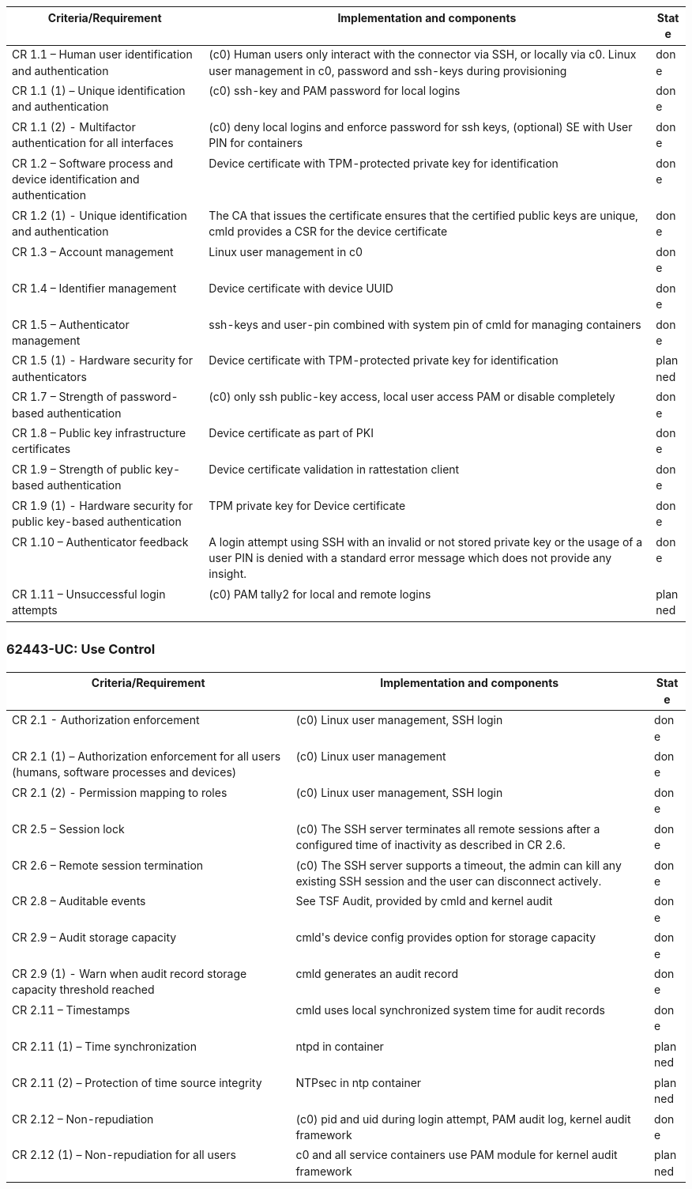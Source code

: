 |Criteria/Requirement|Implementation and components | State |
|--|--------------------|----------|
| CR 1.1 – Human user identification and authentication | (c0) Human users only interact with the connector via SSH, or locally via c0. Linux user management in c0, password and ssh-keys during provisioning | done |
| CR 1.1 (1) – Unique identification and authentication | (c0) ssh-key and PAM password for local logins | done |
| CR 1.1 (2) - Multifactor authentication for all interfaces | (c0) deny local logins and enforce password for ssh keys, (optional) SE with User PIN for containers | done |
| CR 1.2 – Software process and device identification and authentication | Device certificate with TPM-protected private key for identification | done |
| CR 1.2 (1) - Unique identification and authentication | The CA that issues the certificate ensures that the certified public keys are unique, cmld provides a CSR for the device certificate | done |
| CR 1.3 – Account management  | Linux user management in c0 | done |
| CR 1.4 – Identifier management  | Device certificate with device UUID | done |
| CR 1.5 – Authenticator management | ssh-keys and user-pin combined with system pin of cmld for managing containers | done |
| CR 1.5 (1) - Hardware security for authenticators | Device certificate with TPM-protected private key for identification | planned |
| CR 1.7 – Strength of password-based authentication | (c0) only ssh public-key access, local user access PAM or disable completely | done |
| CR 1.8 – Public key infrastructure certificates | Device certificate as part of PKI | done |
| CR 1.9 – Strength of public key-based authentication | Device certificate validation in rattestation client | done |
| CR 1.9 (1) - Hardware security for public key-based authentication | TPM private key for Device certificate | done |
| CR 1.10 – Authenticator feedback  | A login attempt using SSH with an invalid or not stored private key or the usage of a user PIN is denied with a standard error message which does not provide any insight. | done |
| CR 1.11 – Unsuccessful login attempts | (c0) PAM tally2 for local and remote logins | planned |

### 62443-UC: Use Control

|Criteria/Requirement|Implementation and components | State |
|--|--------------------|----------|
| CR 2.1 - Authorization enforcement | (c0) Linux user management, SSH login | done |
| CR 2.1 (1) – Authorization enforcement for all users (humans, software processes and devices) | (c0) Linux user management | done |
| CR 2.1 (2) - Permission mapping to roles| (c0) Linux user management, SSH login | done |
| CR 2.5 – Session lock | (c0) The SSH server terminates all remote sessions after a configured time of inactivity as described in CR 2.6. | done |
| CR 2.6 – Remote session termination| (c0) The SSH server supports a timeout, the admin can kill any existing SSH session and the user can disconnect actively. | done |
| CR 2.8 – Auditable events | See TSF Audit, provided by cmld and kernel audit| done |
| CR 2.9 – Audit storage capacity | cmld's device config provides option for storage capacity | done |
| CR 2.9 (1) - Warn when audit record storage capacity threshold reached | cmld generates an audit record | done |
| CR 2.11 – Timestamps | cmld uses local synchronized system time for audit records | done |
| CR 2.11 (1) – Time synchronization | ntpd in container | planned |
| CR 2.11 (2) – Protection of time source integrity | NTPsec in ntp container | planned |
| CR 2.12 – Non-repudiation | (c0) pid and uid during login attempt, PAM audit log, kernel audit framework | done |
| CR 2.12 (1) – Non-repudiation for all users | c0 and all service containers use PAM module for kernel audit framework | planned |
